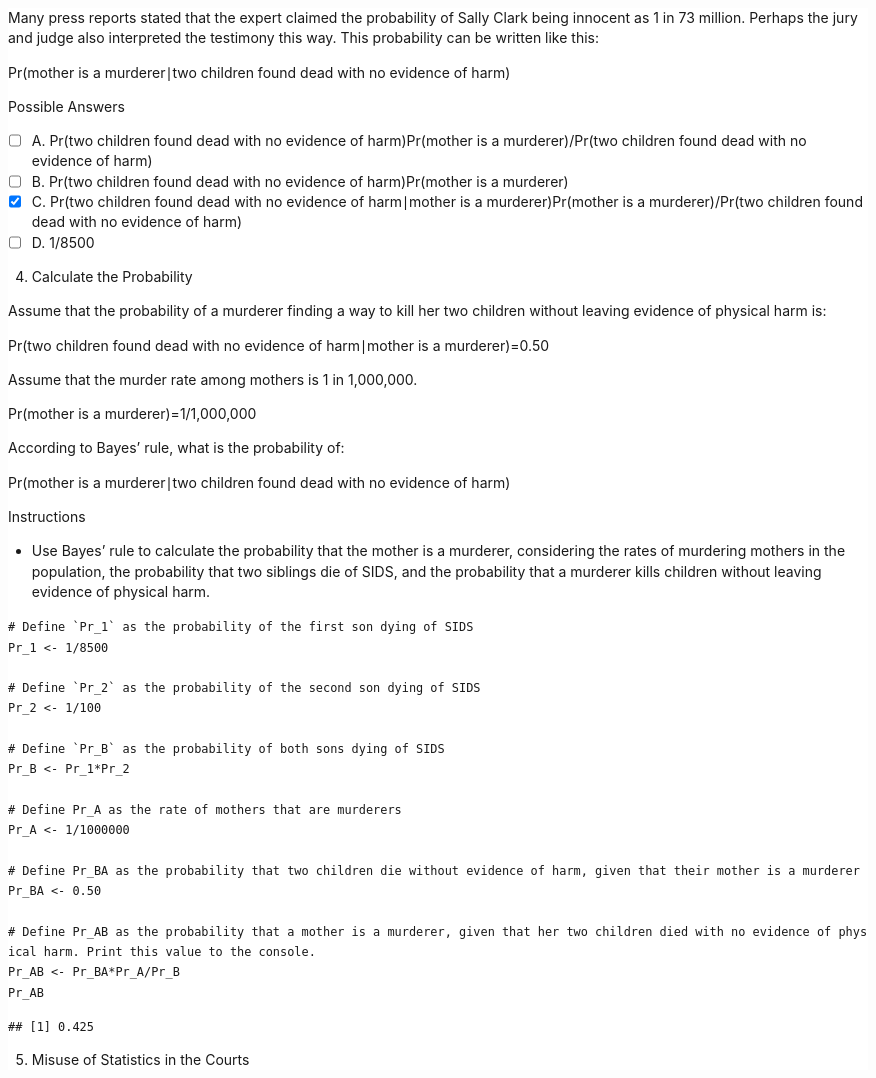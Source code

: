 Many press reports stated that the expert claimed the probability of Sally Clark being innocent as 1 in 73 million. Perhaps the jury and judge also interpreted the testimony this way. This probability can be written like this:

Pr(mother is a murderer∣two children found dead with no evidence of harm)

Possible Answers
- [ ] A.  Pr(two children found dead with no evidence of harm)Pr(mother is a murderer)/Pr(two children found dead with no evidence of harm)
- [ ] B.  Pr(two children found dead with no evidence of harm)Pr(mother is a murderer)
- [X] C.  Pr(two children found dead with no evidence of harm∣mother is a murderer)Pr(mother is a murderer)/Pr(two children found dead with no evidence of harm)
- [ ] D. 1/8500

4. Calculate the Probability

Assume that the probability of a murderer finding a way to kill her two children without leaving evidence of physical harm is:

Pr(two children found dead with no evidence of harm∣mother is a murderer)=0.50

Assume that the murder rate among mothers is 1 in 1,000,000.

Pr(mother is a murderer)=1/1,000,000

According to Bayes’ rule, what is the probability of:

Pr(mother is a murderer∣two children found dead with no evidence of harm)

Instructions
- Use Bayes’ rule to calculate the probability that the mother is a murderer, considering the rates of murdering mothers in the population, the probability that two siblings die of SIDS, and the probability that a murderer kills children without leaving evidence of physical harm.
```
# Define `Pr_1` as the probability of the first son dying of SIDS
Pr_1 <- 1/8500

# Define `Pr_2` as the probability of the second son dying of SIDS
Pr_2 <- 1/100

# Define `Pr_B` as the probability of both sons dying of SIDS
Pr_B <- Pr_1*Pr_2

# Define Pr_A as the rate of mothers that are murderers
Pr_A <- 1/1000000

# Define Pr_BA as the probability that two children die without evidence of harm, given that their mother is a murderer
Pr_BA <- 0.50

# Define Pr_AB as the probability that a mother is a murderer, given that her two children died with no evidence of physical harm. Print this value to the console.
Pr_AB <- Pr_BA*Pr_A/Pr_B
Pr_AB
```
```
## [1] 0.425
```
5. Misuse of Statistics in the Courts
